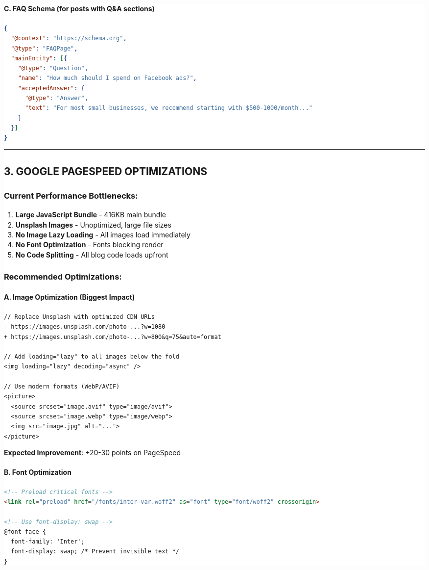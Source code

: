 ```json
```

#### C. FAQ Schema (for posts with Q&A sections)
```json
{
  "@context": "https://schema.org",
  "@type": "FAQPage",
  "mainEntity": [{
    "@type": "Question",
    "name": "How much should I spend on Facebook ads?",
    "acceptedAnswer": {
      "@type": "Answer",
      "text": "For most small businesses, we recommend starting with $500-1000/month..."
    }
  }]
}
```

---

## 3. GOOGLE PAGESPEED OPTIMIZATIONS

### Current Performance Bottlenecks:
1. **Large JavaScript Bundle** - 416KB main bundle
2. **Unsplash Images** - Unoptimized, large file sizes
3. **No Image Lazy Loading** - All images load immediately
4. **No Font Optimization** - Fonts blocking render
5. **No Code Splitting** - All blog code loads upfront

### Recommended Optimizations:

#### A. Image Optimization (Biggest Impact)
```tsx
// Replace Unsplash with optimized CDN URLs
- https://images.unsplash.com/photo-...?w=1080
+ https://images.unsplash.com/photo-...?w=800&q=75&auto=format

// Add loading="lazy" to all images below the fold
<img loading="lazy" decoding="async" />

// Use modern formats (WebP/AVIF)
<picture>
  <source srcset="image.avif" type="image/avif">
  <source srcset="image.webp" type="image/webp">
  <img src="image.jpg" alt="...">
</picture>
```

**Expected Improvement**: +20-30 points on PageSpeed

#### B. Font Optimization
```html
<!-- Preload critical fonts -->
<link rel="preload" href="/fonts/inter-var.woff2" as="font" type="font/woff2" crossorigin>

<!-- Use font-display: swap -->
@font-face {
  font-family: 'Inter';
  font-display: swap; /* Prevent invisible text */
}
```
